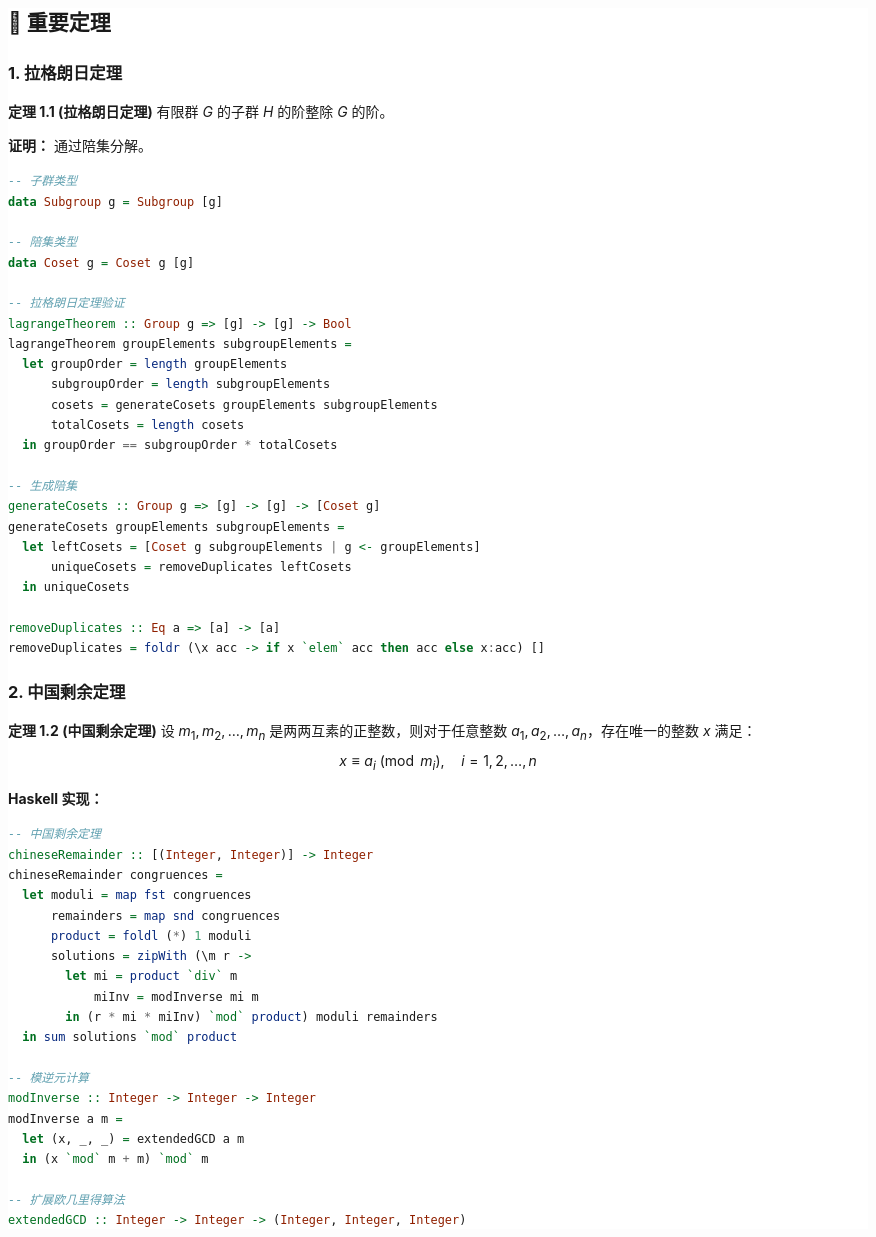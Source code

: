 ## 🔄 重要定理

### 1. 拉格朗日定理

**定理 1.1 (拉格朗日定理)**
有限群 $G$ 的子群 $H$ 的阶整除 $G$ 的阶。

**证明：** 通过陪集分解。

```haskell
-- 子群类型
data Subgroup g = Subgroup [g]

-- 陪集类型
data Coset g = Coset g [g]

-- 拉格朗日定理验证
lagrangeTheorem :: Group g => [g] -> [g] -> Bool
lagrangeTheorem groupElements subgroupElements = 
  let groupOrder = length groupElements
      subgroupOrder = length subgroupElements
      cosets = generateCosets groupElements subgroupElements
      totalCosets = length cosets
  in groupOrder == subgroupOrder * totalCosets

-- 生成陪集
generateCosets :: Group g => [g] -> [g] -> [Coset g]
generateCosets groupElements subgroupElements = 
  let leftCosets = [Coset g subgroupElements | g <- groupElements]
      uniqueCosets = removeDuplicates leftCosets
  in uniqueCosets

removeDuplicates :: Eq a => [a] -> [a]
removeDuplicates = foldr (\x acc -> if x `elem` acc then acc else x:acc) []
```

### 2. 中国剩余定理

**定理 1.2 (中国剩余定理)**
设 $m_1, m_2, \ldots, m_n$ 是两两互素的正整数，则对于任意整数 $a_1, a_2, \ldots, a_n$，存在唯一的整数 $x$ 满足：
$$x \equiv a_i \pmod{m_i}, \quad i = 1, 2, \ldots, n$$

**Haskell 实现：**

```haskell
-- 中国剩余定理
chineseRemainder :: [(Integer, Integer)] -> Integer
chineseRemainder congruences = 
  let moduli = map fst congruences
      remainders = map snd congruences
      product = foldl (*) 1 moduli
      solutions = zipWith (\m r -> 
        let mi = product `div` m
            miInv = modInverse mi m
        in (r * mi * miInv) `mod` product) moduli remainders
  in sum solutions `mod` product

-- 模逆元计算
modInverse :: Integer -> Integer -> Integer
modInverse a m = 
  let (x, _, _) = extendedGCD a m
  in (x `mod` m + m) `mod` m

-- 扩展欧几里得算法
extendedGCD :: Integer -> Integer -> (Integer, Integer, Integer)
```